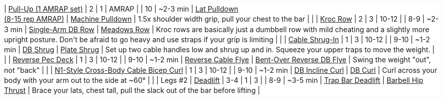 | [Pull-Up (1 AMRAP set)](https://youtu.be/Hdc7Mw6BIEE?t=99)                                                           | 2                                                                | 1                | AMRAP            |          | 10       | ~2-3 min  | [Lat Pulldown  <br>(8-15 rep AMRAP)](https://youtu.be/O94yEoGXtBY?t=150)       | [Machine Pulldown](https://youtu.be/j8Q50oBDK44)                               | 1.5x shoulder width grip, pull your chest to the bar                                                                                                                    |                                                                                                                                                                                                                                                                           |
| [Kroc Row](https://youtu.be/nD0KoWhnTks)                                                                             | 2                                                                | 3                | 10-12            |          | 8-9      | ~2-3 min  | [Single-Arm DB Row](https://youtu.be/djKXLt7kv7Q?t=115)                        | [Meadows Row](https://youtu.be/f2JDJV0AnyY?t=336)                              | Kroc rows are basically just a dumbbell row with mild cheating and a slightly more upright posture. Don't be afraid to go heavy and use straps if your grip is limiting |                                                                                                                                                                                                                                                                           |
| [Cable Shrug-In](https://youtu.be/C6sYjDFuq9I?t=354)                                                                 | 1                                                                | 3                | 10-12            |          | 9-10     | ~1-2 min  | [DB Shrug](https://youtu.be/C6sYjDFuq9I?t=327)                                 | [Plate Shrug](https://youtu.be/NE41flyGBgk)                                    | Set up two cable handles low and shrug up and in. Squeeze your upper traps to move the weight.                                                                          |                                                                                                                                                                                                                                                                           |
| [Reverse Pec Deck](https://youtu.be/qfc70k40318?t=259)                                                               | 1                                                                | 3                | 10-12            |          | 9-10     | ~1-2 min  | [Reverse Cable Flye](https://youtu.be/uCV40OQMGpM)                             | [Bent-Over Reverse DB Flye](https://youtu.be/qfc70k40318?t=311)                | Swing the weight "out", not "back"                                                                                                                                      |                                                                                                                                                                                                                                                                           |
| [N1-Style Cross-Body Cable Bicep Curl](https://youtu.be/sMDDIbzPhvY)                                                 | 1                                                                | 3                | 10-12            |          | 9-10     | ~1-2 min  | [DB Incline Curl](https://youtu.be/3FAvFJ0Vtag)                                | [DB Curl](https://youtu.be/i1YgFZB6alI?t=487)                                  | Curl across your body with your arm out to the side at ~60°                                                                                                             |                                                                                                                                                                                                                                                                           |
| Legs #2                                                                                                              | [Deadlift](https://youtu.be/VL5Ab0T07e4?t=175)                   | 3-4              | 1                | 3        |          | 8-9       | ~3-5 min                                                                       | [Trap Bar Deadlift](https://youtu.be/AWsIWeZa_Mw)                              | [Barbell Hip Thrust](https://youtu.be/xDmFkJxPzeM?t=97)                                                                                                                 | Brace your lats, chest tall, pull the slack out of the bar before lifting                                                                                                                                                                                                 |